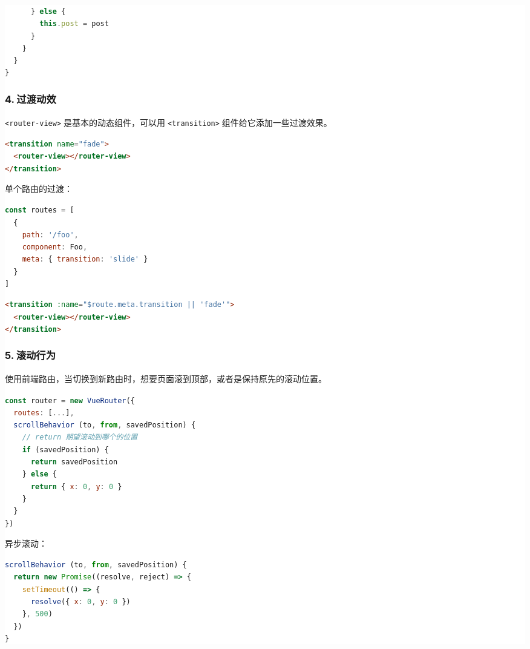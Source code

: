 ```javascript
      } else {
        this.post = post
      }
    }
  }
}
```

### 4. 过渡动效

`<router-view>` 是基本的动态组件，可以用 `<transition>` 组件给它添加一些过渡效果。

```html
<transition name="fade">
  <router-view></router-view>
</transition>
```

单个路由的过渡：
```javascript
const routes = [
  {
    path: '/foo',
    component: Foo,
    meta: { transition: 'slide' }
  }
]
```

```html
<transition :name="$route.meta.transition || 'fade'">
  <router-view></router-view>
</transition>
```

### 5. 滚动行为

使用前端路由，当切换到新路由时，想要页面滚到顶部，或者是保持原先的滚动位置。

```javascript
const router = new VueRouter({
  routes: [...],
  scrollBehavior (to, from, savedPosition) {
    // return 期望滚动到哪个的位置
    if (savedPosition) {
      return savedPosition
    } else {
      return { x: 0, y: 0 }
    }
  }
})
```

异步滚动：
```javascript
scrollBehavior (to, from, savedPosition) {
  return new Promise((resolve, reject) => {
    setTimeout(() => {
      resolve({ x: 0, y: 0 })
    }, 500)
  })
}
```

